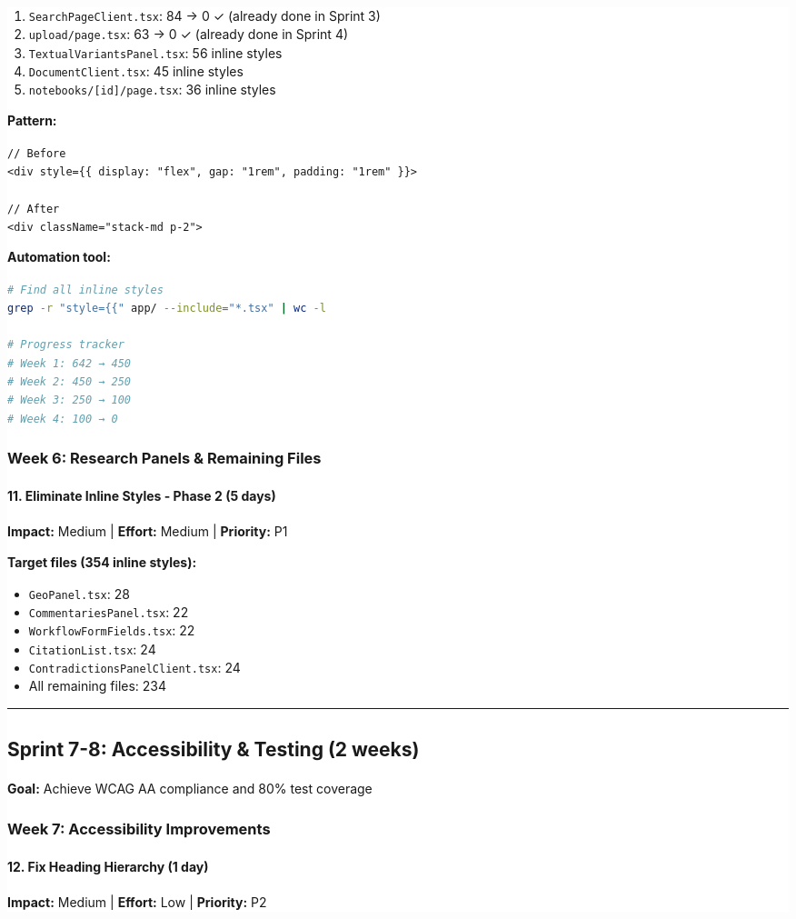 1. `SearchPageClient.tsx`: 84 → 0 ✓ (already done in Sprint 3)
2. `upload/page.tsx`: 63 → 0 ✓ (already done in Sprint 4)
3. `TextualVariantsPanel.tsx`: 56 inline styles
4. `DocumentClient.tsx`: 45 inline styles
5. `notebooks/[id]/page.tsx`: 36 inline styles

**Pattern:**

```tsx
// Before
<div style={{ display: "flex", gap: "1rem", padding: "1rem" }}>

// After
<div className="stack-md p-2">
```

**Automation tool:**

```bash
# Find all inline styles
grep -r "style={{" app/ --include="*.tsx" | wc -l

# Progress tracker
# Week 1: 642 → 450
# Week 2: 450 → 250
# Week 3: 250 → 100
# Week 4: 100 → 0
```

### Week 6: Research Panels & Remaining Files

#### 11. Eliminate Inline Styles - Phase 2 (5 days)

**Impact:** Medium | **Effort:** Medium | **Priority:** P1

**Target files (354 inline styles):**

- `GeoPanel.tsx`: 28
- `CommentariesPanel.tsx`: 22
- `WorkflowFormFields.tsx`: 22
- `CitationList.tsx`: 24
- `ContradictionsPanelClient.tsx`: 24
- All remaining files: 234

---

## Sprint 7-8: Accessibility & Testing (2 weeks)

**Goal:** Achieve WCAG AA compliance and 80% test coverage

### Week 7: Accessibility Improvements

#### 12. Fix Heading Hierarchy (1 day)

**Impact:** Medium | **Effort:** Low | **Priority:** P2
